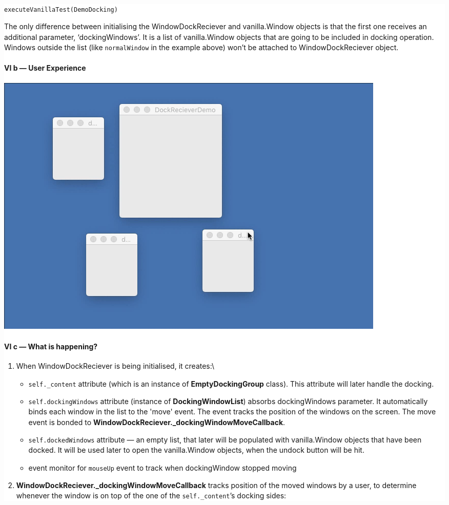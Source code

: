 ```python
executeVanillaTest(DemoDocking)
```


The only difference between initialising the WindowDockReciever and vanilla.Window objects is that the first one receives an additional parameter, ‘dockingWindows’. It is a list of vanilla.Window objects that are going to be included in docking operation. Windows outside the list (like `normalWindow` in the example above) won’t be attached to WindowDockReciever object.

#### VI b — User Experience
![](images/video.gif)

#### VI c — What is happening?
1. When WindowDockReciever is being initialised, it creates:\
	- `self._content` attribute (which is an instance of **EmptyDockingGroup** class). This attribute will later handle the docking.
	
	 - `self.dockingWindows`  attribute (instance of **DockingWindowList**) absorbs dockingWindows parameter. It automatically binds each window in the list to the 'move' event. The event tracks the position of the windows on the screen. The move event is bonded to **WindowDockReciever._dockingWindowMoveCallback**.

	- `self.dockedWindows` attribute — an empty list, that later will be populated with vanilla.Window objects that have been docked. It will be used later to open the vanilla.Window objects, when the undock button will be hit.

	- event monitor for `mouseUp` event to track when dockingWindow stopped moving

2. **WindowDockReciever._dockingWindowMoveCallback** tracks position of the moved windows by a user, to determine whenever the window is on top of the one of the `self._content`’s docking sides:
